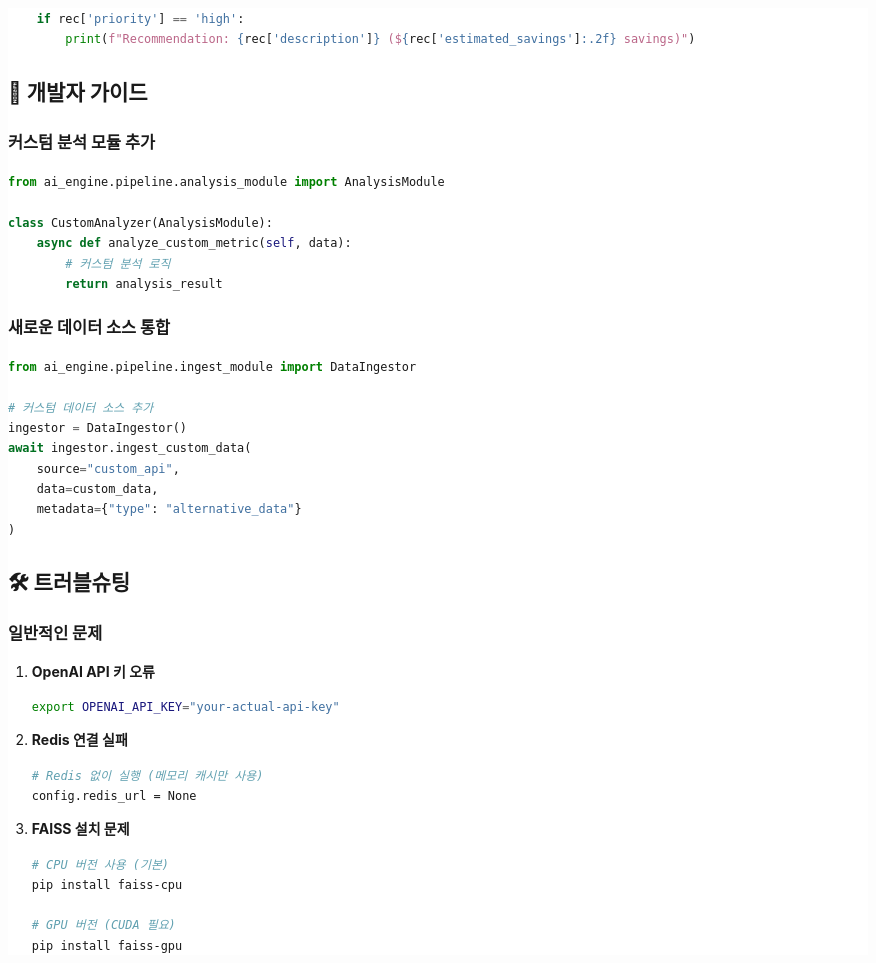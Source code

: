 ```python
    if rec['priority'] == 'high':
        print(f"Recommendation: {rec['description']} (${rec['estimated_savings']:.2f} savings)")
```

## 🔧 개발자 가이드

### 커스텀 분석 모듈 추가
```python
from ai_engine.pipeline.analysis_module import AnalysisModule

class CustomAnalyzer(AnalysisModule):
    async def analyze_custom_metric(self, data):
        # 커스텀 분석 로직
        return analysis_result
```

### 새로운 데이터 소스 통합
```python
from ai_engine.pipeline.ingest_module import DataIngestor

# 커스텀 데이터 소스 추가
ingestor = DataIngestor()
await ingestor.ingest_custom_data(
    source="custom_api",
    data=custom_data,
    metadata={"type": "alternative_data"}
)
```

## 🛠️ 트러블슈팅

### 일반적인 문제

1. **OpenAI API 키 오류**
   ```bash
   export OPENAI_API_KEY="your-actual-api-key"
   ```

2. **Redis 연결 실패**
   ```bash
   # Redis 없이 실행 (메모리 캐시만 사용)
   config.redis_url = None
   ```

3. **FAISS 설치 문제**
   ```bash
   # CPU 버전 사용 (기본)
   pip install faiss-cpu
   
   # GPU 버전 (CUDA 필요)
   pip install faiss-gpu
   ```
